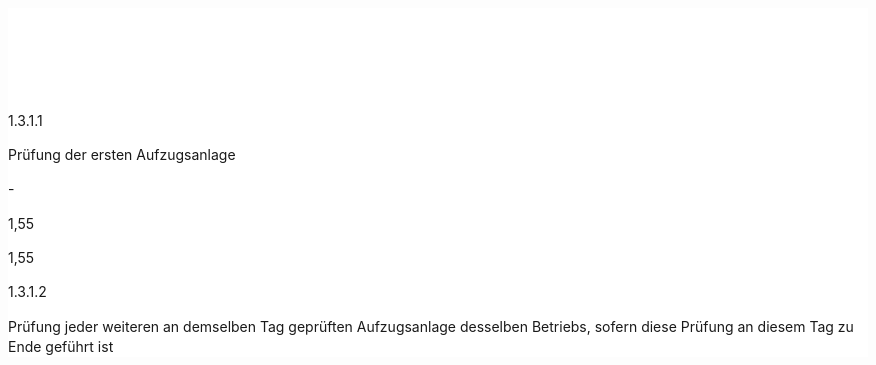  

</td>

<td style align="center" valign="top">

 

</td>

<td style align="center" valign="top">

 

</td>

</tr>

<tr>

<td style valign="top">

1.3.1.1

</td>

<td style valign="top">

Prüfung der ersten Aufzugsanlage

</td>

<td style align="center" valign="bottom">

\-

</td>

<td style align="center" valign="bottom">

1,55

</td>

<td style align="center" valign="bottom">

1,55

</td>

</tr>

<tr>

<td style valign="top">

1.3.1.2

</td>

<td style valign="top">

Prüfung jeder weiteren an demselben Tag geprüften Aufzugsanlage
desselben Betriebs, sofern diese Prüfung an diesem Tag zu Ende geführt
ist

</td>
